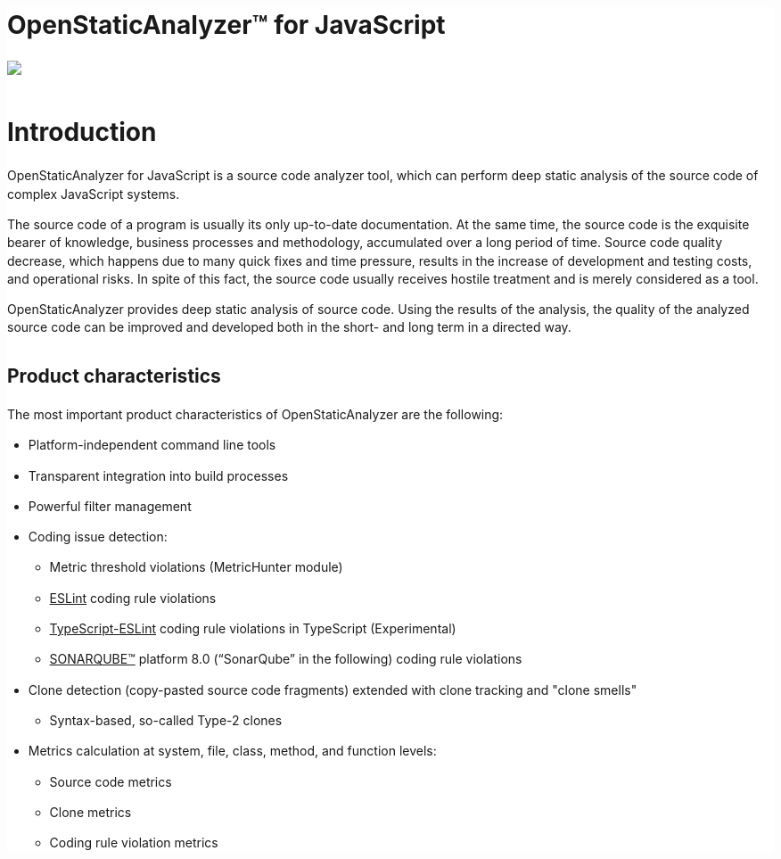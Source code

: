 # OpenStaticAnalyzer™ for JavaScript

![](../../../doc/logo/OSA_small.png)

# Introduction

OpenStaticAnalyzer for JavaScript is a source code analyzer tool, which can perform deep static analysis of the source code of complex JavaScript systems.

The source code of a program is usually its only up-to-date documentation. At the same time, the source code is the exquisite bearer of knowledge, business processes and methodology, accumulated over a long period of time. Source code quality decrease, which happens due to many quick fixes and time pressure, results in the increase of development and testing costs, and operational risks. In spite of this fact, the source code usually receives hostile treatment and is merely considered as a tool.

OpenStaticAnalyzer provides deep static analysis of source code. Using the results of the analysis, the quality of the analyzed source code can be improved and developed both in the short- and long term in a directed way.

## Product characteristics

The most important product characteristics of OpenStaticAnalyzer are the following:

- Platform-independent command line tools

- Transparent integration into build processes

- Powerful filter management

- Coding issue detection:

    - Metric threshold violations (MetricHunter module)

    - [ESLint] coding rule violations

    - [TypeScript-ESLint] coding rule violations in TypeScript (Experimental)

    - [SONARQUBE™] platform 8.0 (“SonarQube” in the following) coding rule violations

- Clone detection (copy-pasted source code fragments) extended with clone tracking and "clone smells"

    - Syntax-based, so-called Type-2 clones

- Metrics calculation at system, file, class, method, and function levels:

    - Source code metrics

    - Clone metrics

    - Coding rule violation metrics

[ESLint]:http://eslint.org/
[TypeScript-ESLint]:https://typescript-eslint.io/
[SONARQUBE™]:https://www.sonarqube.org
